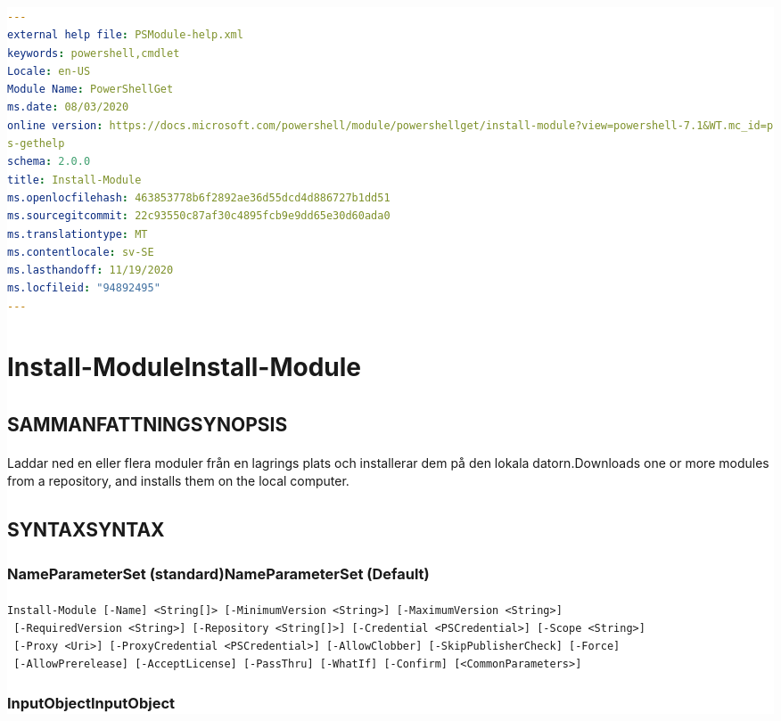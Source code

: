 ```yaml
---
external help file: PSModule-help.xml
keywords: powershell,cmdlet
Locale: en-US
Module Name: PowerShellGet
ms.date: 08/03/2020
online version: https://docs.microsoft.com/powershell/module/powershellget/install-module?view=powershell-7.1&WT.mc_id=ps-gethelp
schema: 2.0.0
title: Install-Module
ms.openlocfilehash: 463853778b6f2892ae36d55dcd4d886727b1dd51
ms.sourcegitcommit: 22c93550c87af30c4895fcb9e9dd65e30d60ada0
ms.translationtype: MT
ms.contentlocale: sv-SE
ms.lasthandoff: 11/19/2020
ms.locfileid: "94892495"
---
```

# <span data-ttu-id="bea43-103">Install-Module</span><span class="sxs-lookup"><span data-stu-id="bea43-103">Install-Module</span></span>

## <span data-ttu-id="bea43-104">SAMMANFATTNING</span><span class="sxs-lookup"><span data-stu-id="bea43-104">SYNOPSIS</span></span>
<span data-ttu-id="bea43-105">Laddar ned en eller flera moduler från en lagrings plats och installerar dem på den lokala datorn.</span><span class="sxs-lookup"><span data-stu-id="bea43-105">Downloads one or more modules from a repository, and installs them on the local computer.</span></span>

## <span data-ttu-id="bea43-106">SYNTAX</span><span class="sxs-lookup"><span data-stu-id="bea43-106">SYNTAX</span></span>

### <span data-ttu-id="bea43-107">NameParameterSet (standard)</span><span class="sxs-lookup"><span data-stu-id="bea43-107">NameParameterSet (Default)</span></span>

```
Install-Module [-Name] <String[]> [-MinimumVersion <String>] [-MaximumVersion <String>]
 [-RequiredVersion <String>] [-Repository <String[]>] [-Credential <PSCredential>] [-Scope <String>]
 [-Proxy <Uri>] [-ProxyCredential <PSCredential>] [-AllowClobber] [-SkipPublisherCheck] [-Force]
 [-AllowPrerelease] [-AcceptLicense] [-PassThru] [-WhatIf] [-Confirm] [<CommonParameters>]
```

### <span data-ttu-id="bea43-108">InputObject</span><span class="sxs-lookup"><span data-stu-id="bea43-108">InputObject</span></span>
